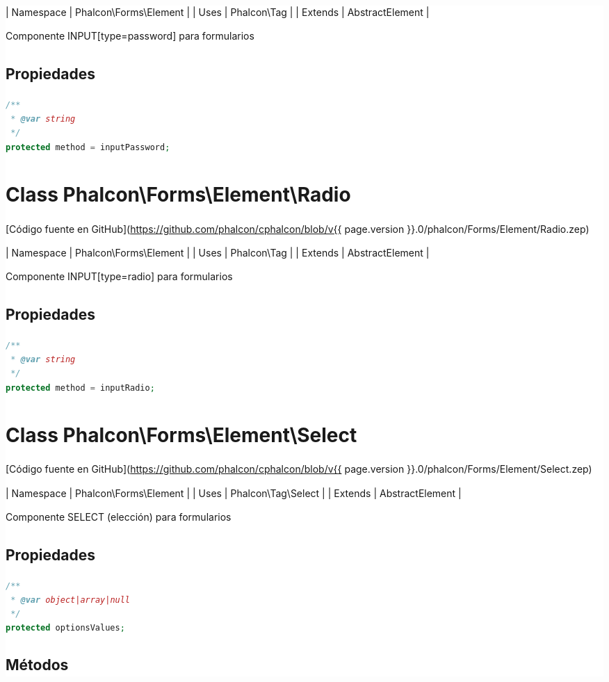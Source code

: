 | Namespace  | Phalcon\Forms\Element | | Uses       | Phalcon\Tag | | Extends    | AbstractElement |

Componente INPUT[type=password] para formularios


## Propiedades
```php
/**
 * @var string
 */
protected method = inputPassword;

```


<h1 id="forms-element-radio">Class Phalcon\Forms\Element\Radio</h1>

[Código fuente en GitHub](https://github.com/phalcon/cphalcon/blob/v{{ page.version }}.0/phalcon/Forms/Element/Radio.zep)

| Namespace  | Phalcon\Forms\Element | | Uses       | Phalcon\Tag | | Extends    | AbstractElement |

Componente INPUT[type=radio] para formularios


## Propiedades
```php
/**
 * @var string
 */
protected method = inputRadio;

```


<h1 id="forms-element-select">Class Phalcon\Forms\Element\Select</h1>

[Código fuente en GitHub](https://github.com/phalcon/cphalcon/blob/v{{ page.version }}.0/phalcon/Forms/Element/Select.zep)

| Namespace  | Phalcon\Forms\Element | | Uses       | Phalcon\Tag\Select | | Extends    | AbstractElement |

Componente SELECT (elección) para formularios


## Propiedades
```php
/**
 * @var object|array|null
 */
protected optionsValues;

```

## Métodos
